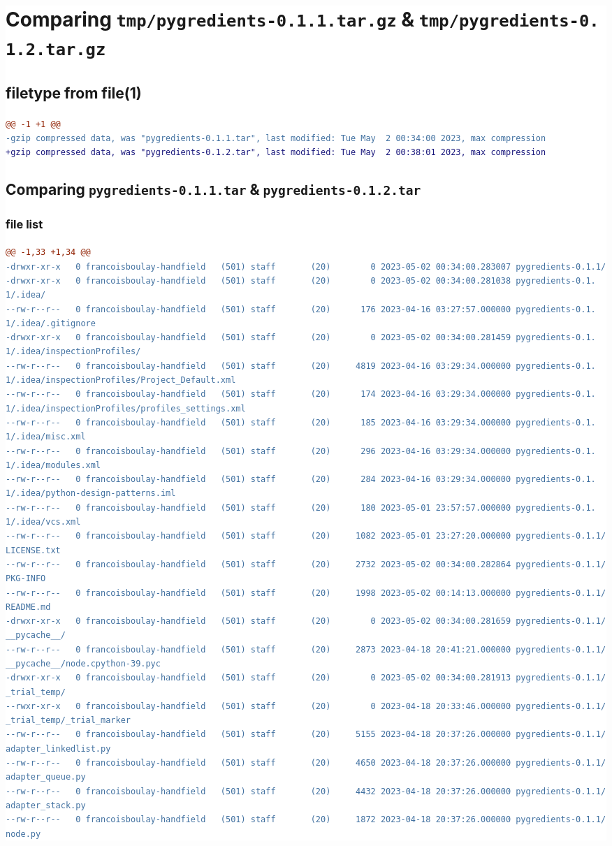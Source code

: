 # Comparing `tmp/pygredients-0.1.1.tar.gz` & `tmp/pygredients-0.1.2.tar.gz`

## filetype from file(1)

```diff
@@ -1 +1 @@
-gzip compressed data, was "pygredients-0.1.1.tar", last modified: Tue May  2 00:34:00 2023, max compression
+gzip compressed data, was "pygredients-0.1.2.tar", last modified: Tue May  2 00:38:01 2023, max compression
```

## Comparing `pygredients-0.1.1.tar` & `pygredients-0.1.2.tar`

### file list

```diff
@@ -1,33 +1,34 @@
-drwxr-xr-x   0 francoisboulay-handfield   (501) staff       (20)        0 2023-05-02 00:34:00.283007 pygredients-0.1.1/
-drwxr-xr-x   0 francoisboulay-handfield   (501) staff       (20)        0 2023-05-02 00:34:00.281038 pygredients-0.1.1/.idea/
--rw-r--r--   0 francoisboulay-handfield   (501) staff       (20)      176 2023-04-16 03:27:57.000000 pygredients-0.1.1/.idea/.gitignore
-drwxr-xr-x   0 francoisboulay-handfield   (501) staff       (20)        0 2023-05-02 00:34:00.281459 pygredients-0.1.1/.idea/inspectionProfiles/
--rw-r--r--   0 francoisboulay-handfield   (501) staff       (20)     4819 2023-04-16 03:29:34.000000 pygredients-0.1.1/.idea/inspectionProfiles/Project_Default.xml
--rw-r--r--   0 francoisboulay-handfield   (501) staff       (20)      174 2023-04-16 03:29:34.000000 pygredients-0.1.1/.idea/inspectionProfiles/profiles_settings.xml
--rw-r--r--   0 francoisboulay-handfield   (501) staff       (20)      185 2023-04-16 03:29:34.000000 pygredients-0.1.1/.idea/misc.xml
--rw-r--r--   0 francoisboulay-handfield   (501) staff       (20)      296 2023-04-16 03:29:34.000000 pygredients-0.1.1/.idea/modules.xml
--rw-r--r--   0 francoisboulay-handfield   (501) staff       (20)      284 2023-04-16 03:29:34.000000 pygredients-0.1.1/.idea/python-design-patterns.iml
--rw-r--r--   0 francoisboulay-handfield   (501) staff       (20)      180 2023-05-01 23:57:57.000000 pygredients-0.1.1/.idea/vcs.xml
--rw-r--r--   0 francoisboulay-handfield   (501) staff       (20)     1082 2023-05-01 23:27:20.000000 pygredients-0.1.1/LICENSE.txt
--rw-r--r--   0 francoisboulay-handfield   (501) staff       (20)     2732 2023-05-02 00:34:00.282864 pygredients-0.1.1/PKG-INFO
--rw-r--r--   0 francoisboulay-handfield   (501) staff       (20)     1998 2023-05-02 00:14:13.000000 pygredients-0.1.1/README.md
-drwxr-xr-x   0 francoisboulay-handfield   (501) staff       (20)        0 2023-05-02 00:34:00.281659 pygredients-0.1.1/__pycache__/
--rw-r--r--   0 francoisboulay-handfield   (501) staff       (20)     2873 2023-04-18 20:41:21.000000 pygredients-0.1.1/__pycache__/node.cpython-39.pyc
-drwxr-xr-x   0 francoisboulay-handfield   (501) staff       (20)        0 2023-05-02 00:34:00.281913 pygredients-0.1.1/_trial_temp/
--rwxr-xr-x   0 francoisboulay-handfield   (501) staff       (20)        0 2023-04-18 20:33:46.000000 pygredients-0.1.1/_trial_temp/_trial_marker
--rw-r--r--   0 francoisboulay-handfield   (501) staff       (20)     5155 2023-04-18 20:37:26.000000 pygredients-0.1.1/adapter_linkedlist.py
--rw-r--r--   0 francoisboulay-handfield   (501) staff       (20)     4650 2023-04-18 20:37:26.000000 pygredients-0.1.1/adapter_queue.py
--rw-r--r--   0 francoisboulay-handfield   (501) staff       (20)     4432 2023-04-18 20:37:26.000000 pygredients-0.1.1/adapter_stack.py
--rw-r--r--   0 francoisboulay-handfield   (501) staff       (20)     1872 2023-04-18 20:37:26.000000 pygredients-0.1.1/node.py
```